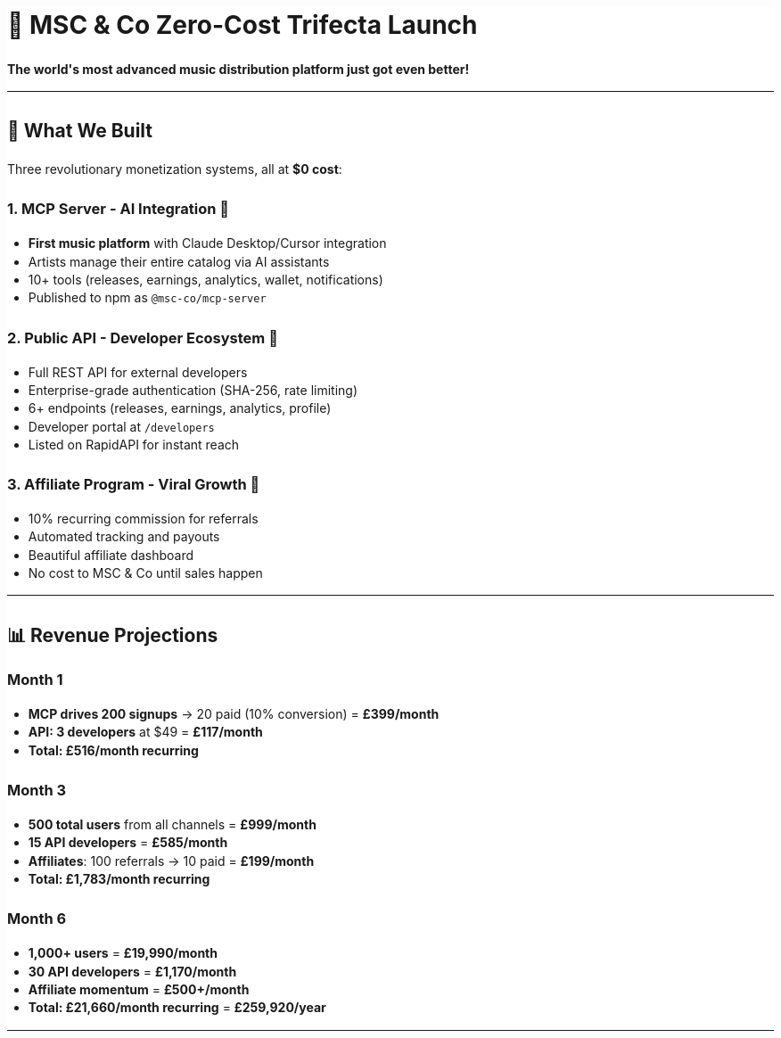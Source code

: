 # 🚀 MSC & Co Zero-Cost Trifecta Launch

**The world's most advanced music distribution platform just got even better!**

---

## 🎯 What We Built

Three revolutionary monetization systems, all at **$0 cost**:

### 1. **MCP Server** - AI Integration 🤖
- **First music platform** with Claude Desktop/Cursor integration
- Artists manage their entire catalog via AI assistants
- 10+ tools (releases, earnings, analytics, wallet, notifications)
- Published to npm as `@msc-co/mcp-server`

### 2. **Public API** - Developer Ecosystem 🔌
- Full REST API for external developers
- Enterprise-grade authentication (SHA-256, rate limiting)
- 6+ endpoints (releases, earnings, analytics, profile)
- Developer portal at `/developers`
- Listed on RapidAPI for instant reach

### 3. **Affiliate Program** - Viral Growth 🤝
- 10% recurring commission for referrals
- Automated tracking and payouts
- Beautiful affiliate dashboard
- No cost to MSC & Co until sales happen

---

## 📊 Revenue Projections

### Month 1
- **MCP drives 200 signups** → 20 paid (10% conversion) = **£399/month**
- **API: 3 developers** at $49 = **£117/month**
- **Total: £516/month recurring**

### Month 3
- **500 total users** from all channels = **£999/month**
- **15 API developers** = **£585/month**
- **Affiliates**: 100 referrals → 10 paid = **£199/month**
- **Total: £1,783/month recurring**

### Month 6
- **1,000+ users** = **£19,990/month**
- **30 API developers** = **£1,170/month**
- **Affiliate momentum** = **£500+/month**
- **Total: £21,660/month recurring** = **£259,920/year**

---
